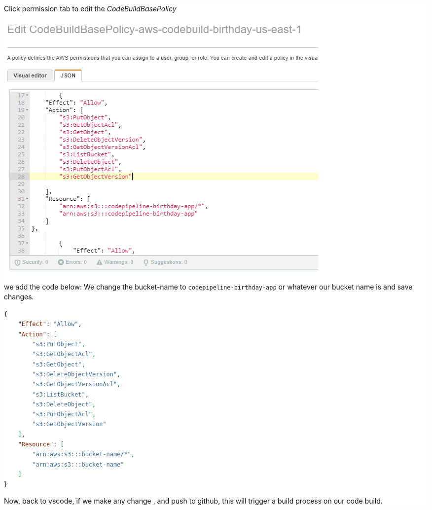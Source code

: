 Click permission tab to edit the _CodeBuildBasePolicy_

![homepage](.\aws-codepipeline-s3\img-codebuild10.png)

we add the code below:
We change the bucket-name to `codepipeline-birthday-app` or whatever our bucket name is and save changes.

```json
{
    "Effect": "Allow",
    "Action": [
        "s3:PutObject",
        "s3:GetObjectAcl",
        "s3:GetObject",
        "s3:DeleteObjectVersion",
        "s3:GetObjectVersionAcl",
        "s3:ListBucket",
        "s3:DeleteObject",
        "s3:PutObjectAcl",
        "s3:GetObjectVersion"
    ],
    "Resource": [
        "arn:aws:s3:::bucket-name/*",
        "arn:aws:s3:::bucket-name"
    ]
}

````
Now, back to vscode, if we make any change , and push to github, this will trigger a build process on our code build.
